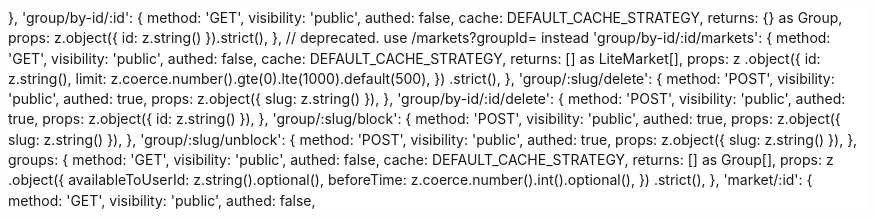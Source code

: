   },
  'group/by-id/:id': {
    method: 'GET',
    visibility: 'public',
    authed: false,
    cache: DEFAULT_CACHE_STRATEGY,
    returns: {} as Group,
    props: z.object({ id: z.string() }).strict(),
  },
  // deprecated. use /markets?groupId= instead
  'group/by-id/:id/markets': {
    method: 'GET',
    visibility: 'public',
    authed: false,
    cache: DEFAULT_CACHE_STRATEGY,
    returns: [] as LiteMarket[],
    props: z
      .object({
        id: z.string(),
        limit: z.coerce.number().gte(0).lte(1000).default(500),
      })
      .strict(),
  },
  'group/:slug/delete': {
    method: 'POST',
    visibility: 'public',
    authed: true,
    props: z.object({ slug: z.string() }),
  },
  'group/by-id/:id/delete': {
    method: 'POST',
    visibility: 'public',
    authed: true,
    props: z.object({ id: z.string() }),
  },
  'group/:slug/block': {
    method: 'POST',
    visibility: 'public',
    authed: true,
    props: z.object({ slug: z.string() }),
  },
  'group/:slug/unblock': {
    method: 'POST',
    visibility: 'public',
    authed: true,
    props: z.object({ slug: z.string() }),
  },
  groups: {
    method: 'GET',
    visibility: 'public',
    authed: false,
    cache: DEFAULT_CACHE_STRATEGY,
    returns: [] as Group[],
    props: z
      .object({
        availableToUserId: z.string().optional(),
        beforeTime: z.coerce.number().int().optional(),
      })
      .strict(),
  },
  'market/:id': {
    method: 'GET',
    visibility: 'public',
    authed: false,